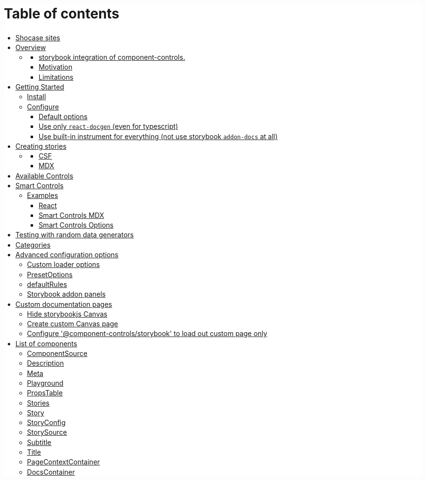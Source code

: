 # Table of contents

-   [Shocase sites](#shocase-sites)
-   [Overview](#overview)
    -   -   [storybook integration of component-controls.](#storybook-integration-of-component-controls)
        -   [Motivation](#motivation)
        -   [Limitations](#limitations)
-   [Getting Started](#getting-started)
    -   [Install](#install)
    -   [Configure](#configure)
        -   [Default options](#default-options)
        -   [Use only `react-docgen` (even for typescript)](#use-only-react-docgen-even-for-typescript)
        -   [Use built-in instrument for everything (not use storybook `addon-docs` at all)](#use-built-in-instrument-for-everything-not-use-storybook-addon-docs-at-all)
-   [Creating stories](#creating-stories)
    -   -   [CSF](#csf)
        -   [MDX](#mdx)
-   [Available Controls](#available-controls)
-   [Smart Controls](#smart-controls)
    -   [Examples](#examples)
        -   [React](#react)
        -   [Smart Controls MDX](#smart-controls-mdx)
        -   [Smart Controls Options](#smart-controls-options)
-   [Testing with random data generators](#testing-with-random-data-generators)
-   [Categories](#categories)
-   [Advanced configuration options](#advanced-configuration-options)
    -   [Custom loader options](#custom-loader-options)
    -   [PresetOptions](#presetoptions)
    -   [defaultRules](#defaultrules)
    -   [Storybook addon panels](#storybook-addon-panels)
-   [Custom documentation pages](#custom-documentation-pages)
    -   [Hide storybookjs Canvas](#hide-storybookjs-canvas)
    -   [Create custom Canvas page](#create-custom-canvas-page)
    -   [Configure '@component-controls/storybook' to load out custom page only](#configure-component-controlsstorybook-to-load-out-custom-page-only)
-   [List of components](#list-of-components)
    -   [<ins>ComponentSource</ins>](#inscomponentsourceins)
    -   [<ins>Description</ins>](#insdescriptionins)
    -   [<ins>Meta</ins>](#insmetains)
    -   [<ins>Playground</ins>](#insplaygroundins)
    -   [<ins>PropsTable</ins>](#inspropstableins)
    -   [<ins>Stories</ins>](#insstoriesins)
    -   [<ins>Story</ins>](#insstoryins)
    -   [<ins>StoryConfig</ins>](#insstoryconfigins)
    -   [<ins>StorySource</ins>](#insstorysourceins)
    -   [<ins>Subtitle</ins>](#inssubtitleins)
    -   [<ins>Title</ins>](#institleins)
    -   [<ins>PageContextContainer</ins>](#inspagecontextcontainerins)
    -   [<ins>DocsContainer</ins>](#insdocscontainerins)
